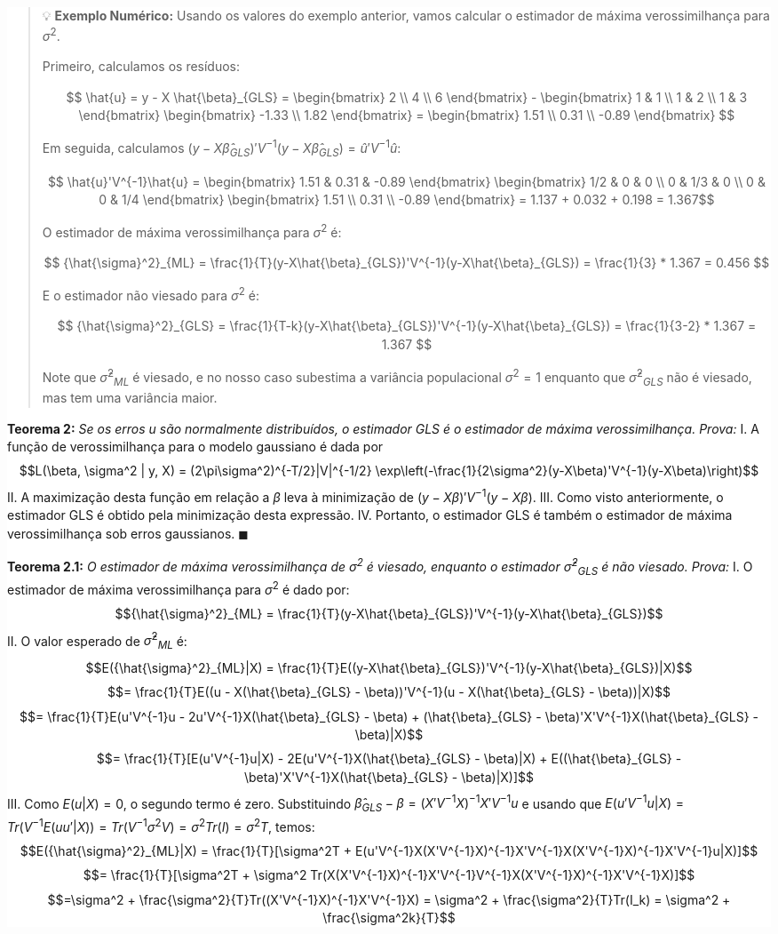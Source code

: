 > 💡 **Exemplo Numérico:**  Usando os valores do exemplo anterior, vamos calcular o estimador de máxima verossimilhança para $\sigma^2$.
>
> Primeiro, calculamos os resíduos:
>
>  $$ \hat{u} = y - X \hat{\beta}_{GLS} = \begin{bmatrix} 2 \\ 4 \\ 6 \end{bmatrix} - \begin{bmatrix} 1 & 1 \\ 1 & 2 \\ 1 & 3 \end{bmatrix} \begin{bmatrix} -1.33 \\ 1.82 \end{bmatrix} = \begin{bmatrix} 1.51 \\ 0.31 \\ -0.89 \end{bmatrix} $$
>
> Em seguida, calculamos $(y-X\hat{\beta}_{GLS})'V^{-1}(y-X\hat{\beta}_{GLS}) = \hat{u}'V^{-1}\hat{u}$:
>
>  $$ \hat{u}'V^{-1}\hat{u} = \begin{bmatrix} 1.51 & 0.31 & -0.89 \end{bmatrix} \begin{bmatrix} 1/2 & 0 & 0 \\ 0 & 1/3 & 0 \\ 0 & 0 & 1/4 \end{bmatrix} \begin{bmatrix} 1.51 \\ 0.31 \\ -0.89 \end{bmatrix} = 1.137 + 0.032 + 0.198 = 1.367$$
>
> O estimador de máxima verossimilhança para $\sigma^2$ é:
>
>  $$ {\hat{\sigma}^2}_{ML} = \frac{1}{T}(y-X\hat{\beta}_{GLS})'V^{-1}(y-X\hat{\beta}_{GLS}) = \frac{1}{3} * 1.367 = 0.456 $$
>
> E o estimador não viesado para $\sigma^2$ é:
>
>  $$ {\hat{\sigma}^2}_{GLS} = \frac{1}{T-k}(y-X\hat{\beta}_{GLS})'V^{-1}(y-X\hat{\beta}_{GLS}) = \frac{1}{3-2} * 1.367 = 1.367 $$
>
>  Note que ${\hat{\sigma}^2}_{ML}$ é viesado, e no nosso caso subestima a variância populacional $\sigma^2 = 1$ enquanto que ${\hat{\sigma}^2}_{GLS}$ não é viesado, mas tem uma variância maior.

**Teorema 2:** *Se os erros $u$ são normalmente distribuídos, o estimador GLS é o estimador de máxima verossimilhança.*
*Prova:*
I.  A função de verossimilhança para o modelo gaussiano é dada por
$$L(\beta, \sigma^2 | y, X) = (2\pi\sigma^2)^{-T/2}|V|^{-1/2} \exp\left(-\frac{1}{2\sigma^2}(y-X\beta)'V^{-1}(y-X\beta)\right)$$
II.  A maximização desta função em relação a $\beta$ leva à minimização de $(y-X\beta)'V^{-1}(y-X\beta)$.
III. Como visto anteriormente, o estimador GLS é obtido pela minimização desta expressão.
IV. Portanto, o estimador GLS é também o estimador de máxima verossimilhança sob erros gaussianos. $\blacksquare$

**Teorema 2.1:** *O estimador de máxima verossimilhança de $\sigma^2$ é viesado, enquanto o estimador ${\hat{\sigma}^2}_{GLS}$ é não viesado.*
*Prova:*
I.  O estimador de máxima verossimilhança para $\sigma^2$ é dado por:
    $${\hat{\sigma}^2}_{ML} = \frac{1}{T}(y-X\hat{\beta}_{GLS})'V^{-1}(y-X\hat{\beta}_{GLS})$$
II. O valor esperado de ${\hat{\sigma}^2}_{ML}$ é:
    $$E({\hat{\sigma}^2}_{ML}|X) = \frac{1}{T}E((y-X\hat{\beta}_{GLS})'V^{-1}(y-X\hat{\beta}_{GLS})|X)$$
    $$= \frac{1}{T}E((u - X(\hat{\beta}_{GLS} - \beta))'V^{-1}(u - X(\hat{\beta}_{GLS} - \beta))|X)$$
    $$= \frac{1}{T}E(u'V^{-1}u - 2u'V^{-1}X(\hat{\beta}_{GLS} - \beta) + (\hat{\beta}_{GLS} - \beta)'X'V^{-1}X(\hat{\beta}_{GLS} - \beta)|X)$$
    $$= \frac{1}{T}[E(u'V^{-1}u|X) - 2E(u'V^{-1}X(\hat{\beta}_{GLS} - \beta)|X) + E((\hat{\beta}_{GLS} - \beta)'X'V^{-1}X(\hat{\beta}_{GLS} - \beta)|X)]$$
III. Como $E(u|X)=0$, o segundo termo é zero. Substituindo $\hat{\beta}_{GLS} - \beta = (X'V^{-1}X)^{-1}X'V^{-1}u$ e  usando que $E(u'V^{-1}u|X)=Tr(V^{-1}E(uu'|X))=Tr(V^{-1}\sigma^2V)=\sigma^2Tr(I) = \sigma^2T$, temos:
     $$E({\hat{\sigma}^2}_{ML}|X) =  \frac{1}{T}[\sigma^2T + E(u'V^{-1}X(X'V^{-1}X)^{-1}X'V^{-1}X(X'V^{-1}X)^{-1}X'V^{-1}u|X)]$$
    $$= \frac{1}{T}[\sigma^2T  + \sigma^2 Tr(X(X'V^{-1}X)^{-1}X'V^{-1}V^{-1}X(X'V^{-1}X)^{-1}X'V^{-1}X)]$$
  $$=\sigma^2 + \frac{\sigma^2}{T}Tr((X'V^{-1}X)^{-1}X'V^{-1}X) = \sigma^2 + \frac{\sigma^2}{T}Tr(I_k) = \sigma^2 + \frac{\sigma^2k}{T}$$
    

[^0]: Previous Topics
[^8.1.1]:  ...
[^8.1.2]:  ...
[^8.1.5]:  ...
[^8.1.6]: ...
[^8.1.10]: ...
[^8.1.17]: ...
[^8.2.31]:  ...
[^8.3.1]: ...
[^8.3.2]: ...
[^8.3.3]: ...
[^8.3.4]: ...
[^8.3.5]: ...
[^8.3.6]: ...